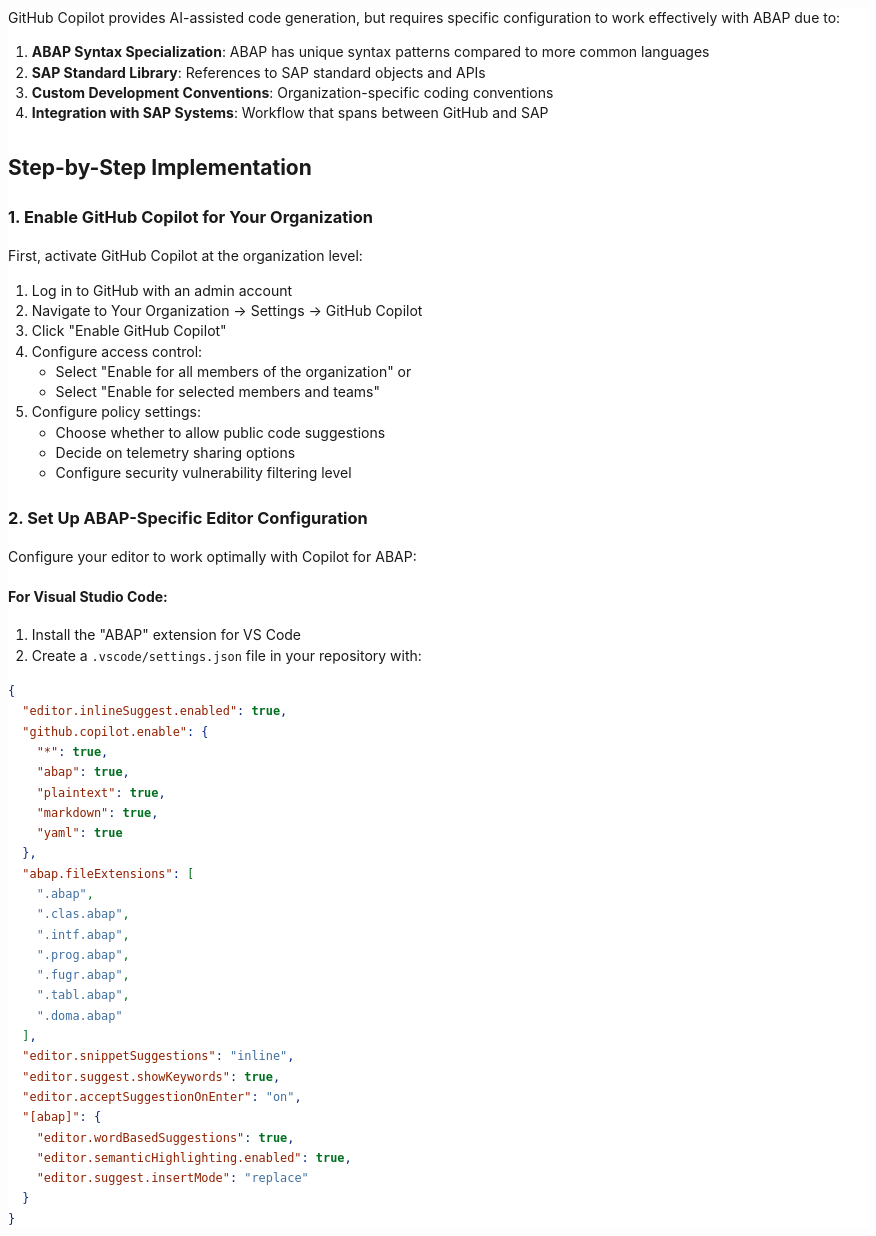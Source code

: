 GitHub Copilot provides AI-assisted code generation, but requires specific configuration to work effectively with ABAP due to:

1. **ABAP Syntax Specialization**: ABAP has unique syntax patterns compared to more common languages
2. **SAP Standard Library**: References to SAP standard objects and APIs
3. **Custom Development Conventions**: Organization-specific coding conventions
4. **Integration with SAP Systems**: Workflow that spans between GitHub and SAP

## Step-by-Step Implementation

### 1. Enable GitHub Copilot for Your Organization

First, activate GitHub Copilot at the organization level:

1. Log in to GitHub with an admin account
2. Navigate to Your Organization → Settings → GitHub Copilot
3. Click "Enable GitHub Copilot"
4. Configure access control:
   - Select "Enable for all members of the organization" or
   - Select "Enable for selected members and teams"
5. Configure policy settings:
   - Choose whether to allow public code suggestions
   - Decide on telemetry sharing options
   - Configure security vulnerability filtering level

### 2. Set Up ABAP-Specific Editor Configuration

Configure your editor to work optimally with Copilot for ABAP:

#### For Visual Studio Code:

1. Install the "ABAP" extension for VS Code
2. Create a `.vscode/settings.json` file in your repository with:

```json
{
  "editor.inlineSuggest.enabled": true,
  "github.copilot.enable": {
    "*": true,
    "abap": true,
    "plaintext": true,
    "markdown": true,
    "yaml": true
  },
  "abap.fileExtensions": [
    ".abap",
    ".clas.abap",
    ".intf.abap",
    ".prog.abap",
    ".fugr.abap",
    ".tabl.abap",
    ".doma.abap"
  ],
  "editor.snippetSuggestions": "inline",
  "editor.suggest.showKeywords": true,
  "editor.acceptSuggestionOnEnter": "on",
  "[abap]": {
    "editor.wordBasedSuggestions": true,
    "editor.semanticHighlighting.enabled": true,
    "editor.suggest.insertMode": "replace"
  }
}
```
